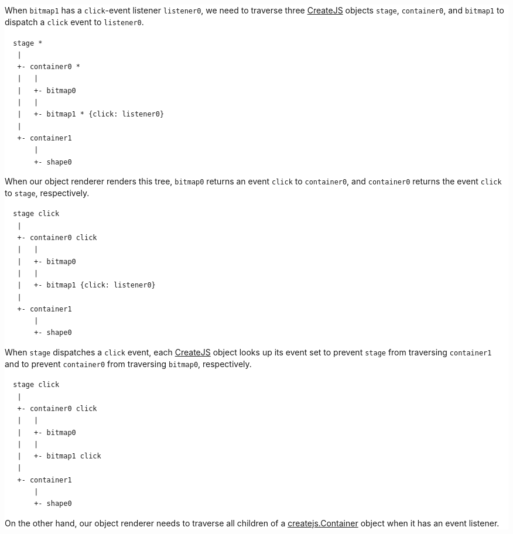 When `bitmap1` has a `click`-event listener `listener0`, we need to traverse
three [CreateJS] objects `stage`, `container0`, and `bitmap1` to dispatch a
`click` event to `listener0`.

```
  stage *
   |
   +- container0 *
   |   |
   |   +- bitmap0
   |   |
   |   +- bitmap1 * {click: listener0}
   |
   +- container1
       |
       +- shape0
```

When our object renderer renders this tree, `bitmap0` returns an event `click`
to `container0`, and `container0` returns the event `click` to `stage`,
respectively.

```
  stage click
   |
   +- container0 click
   |   |
   |   +- bitmap0
   |   |
   |   +- bitmap1 {click: listener0}
   |
   +- container1
       |
       +- shape0
```

When `stage` dispatches a `click` event, each [CreateJS] object looks up its
event set to prevent `stage` from traversing `container1` and to prevent
`container0` from traversing `bitmap0`, respectively.

```
  stage click
   |
   +- container0 click
   |   |
   |   +- bitmap0
   |   |
   |   +- bitmap1 click
   |
   +- container1
       |
       +- shape0
```

On the other hand, our object renderer needs to traverse all children of a
[createjs.Container] object when it has an event listener.


[Adobe]: http://www.adobe.com/
[Affine Transformation]: http://en.wikipedia.org/wiki/Affine_Transformation
[Affine Transformations]: http://en.wikipedia.org/wiki/Affine_Transformation
[AMD]: http://github.com/amdjs
[Android]: http://www.android.com/
[Apple]: http://www.apple.com/
[ArrayBuffer]: http://www.ecma-international.org/ecma-262/6.0/#sec-arraybuffer
[AudioBufferSourceNode]: http://www.w3.org/TR/webaudio/#AudioBufferSourceNode
[Blend Function]: http://www.khronos.org/opengles/sdk/docs/man/xhtml/glBlendFunc.xml
[Bounding Box]: http://en.wikipedia.org/wiki/Bounding_Box
[Bounding Boxes]: http://en.wikipedia.org/wiki/Bounding_Box
[Canvas 2D]: http://html.spec.whatwg.org/multipage/scripting.html#the-canvas-element
[CanvasRenderingContext2D]: http://html.spec.whatwg.org/multipage/scripting.html#2dcontext
[Chrome]: http://www.google.com/chrome
[CORS]: http://www.w3.org/TR/cors
[CreateJS]: http://createjs.com/
[createjs.Bitmap]: http://createjs.com/docs/easeljs/classes/Bitmap.html
[createjs.ColorMatrix]: http://createjs.com/docs/easeljs/classes/ColorMatrix.html
[createjs.Container]: http://createjs.com/docs/easeljs/classes/Container.html
[createjs.DisplayObject]: http://createjs.com/docs/easeljs/classes/DisplayObject.html
[createjs.Graphics]: http://createjs.com/docs/easeljs/classes/Graphics.html
[createjs.LoadQueue]: http://createjs.com/docs/preloadjs/classes/LoadQueue.html
[createjs.MovieClip]: http://createjs.com/docs/easeljs/classes/MovieClip.html
[createjs.Shape]: http://createjs.com/docs/easeljs/classes/Shape.html
[createjs.SoundInstance]: http://createjs.com/docs/soundjs/classes/AbstractSoundInstance.html
[createjs.Sprite]: http://createjs.com/docs/easeljs/classes/Sprite.html
[createjs.SpriteSheet]: http://createjs.com/docs/easeljs/classes/SpriteSheet.html
[createjs.Stage]: http://createjs.com/docs/easeljs/classes/Stage.html
[createjs.Text]: http://createjs.com/docs/easeljs/classes/Text.html
[createjs.Ticker]: http://createjs.com/docs/easeljs/classes/Ticker.html
[createjs.Tween]: http://createjs.com/docs/tweenjs/classes/Tween.html
[Cross Origin Resource Sharing]: http://www.w3.org/TR/cors
[Data URL]: http://tools.ietf.org/rfc/rfc2397.txt
[drawImage]: http://html.spec.whatwg.org/multipage/scripting.html#dom-context-2d-drawimage
[EaselJS]: http://createjs.com/easeljs
[Edge]: http://www.microsoft.com/microsoft-edge
[Eval]: http://www.ecma-international.org/ecma-262/5.1/#sec-15.1.2.1
[Firefox]: http://www.mozilla.org/firefox/
[Flash Pro]: http://www.adobe.com/products/animate.html
[globalAlpha]: http://html.spec.whatwg.org/multipage/scripting.html#dom-context-2d-globalalpha
[globalComposteOperation]: http://html.spec.whatwg.org/multipage/scripting.html#dom-context-2d-globalcompositeoperation
[Google]: http://www.google.com/
[HTML5]: http://www.w3.org/TR/html5/
[HTMLAudioElement]: http://www.w3.org/TR/html5/embedded-content-0.html#the-audio-element
[HTMLIframeElement]: http://www.w3.org/TR/html5/embedded-content-0.html#the-iframe-element
[Indexed Database]: http://www.w3.org/TR/IndexedDB
[Internet Explorer]: http://www.microsoft.com/ie
[JavaScript]: http://www.ecma-international.org/ecma-262/
[Microsoft]: http://www.microsoft.com/
[Mozilla]: http://www.mozilla.org/
[Object Store]: http://www.w3.org/TR/IndexedDB#object-store
[Object URL]: http://www.w3.org/TR/FileAPI
[PreloadJS]: http://createjs.com/
[RequestAnimationFrame]: http://html.spec.whatwg.org/multipage/webappapis.html#animation-frames
[RequireJS]: http://www.requirejs.org/
[Safari]: http://www.apple.com/safari
[Scissor Test]: http://www.khronos.org/opengles/sdk/docs/man/xhtml/glScissor.xml
[SetInterval]: http://html.spec.whatwg.org/multipage/webappapis.html#timers
[setTransform]: http://html.spec.whatwg.org/multipage/scripting.html#dom-context-2d-settransform
[SoundJS]: http://createjs.com/soundjs
[TweenJS]: http://createjs.com/tweenjs
[UNPACK_PREMULTIPLY_ALPHA_WEBGL]: http://www.khronos.org/registry/webgl/specs/1.0/#6.8
[UTF-16]: http://www.unicode.org/versions/Unicode6.0.0/ch03.pdf
[UTF-8]: http://www.unicode.org/versions/Unicode6.0.0/ch03.pdf
[WebGL]: http://www.khronos.org/webgl
[Web Audio]: http://www.w3.org/TR/webaudio
[XMLHttpRequest]: http://www.w3.org/TR/XMLHttpRequest2
[XMLHttpRequest v2]: http://www.w3.org/TR/XMLHttpRequest2